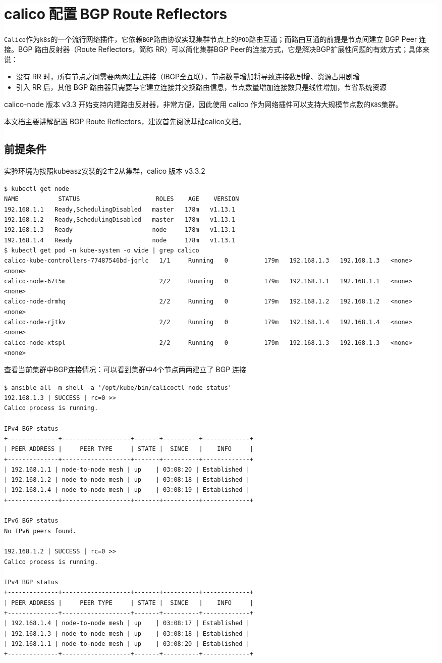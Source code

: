 # calico 配置 BGP Route Reflectors

`Calico`作为`k8s`的一个流行网络插件，它依赖`BGP`路由协议实现集群节点上的`POD`路由互通；而路由互通的前提是节点间建立 BGP Peer 连接。BGP 路由反射器（Route Reflectors，简称 RR）可以简化集群BGP Peer的连接方式，它是解决BGP扩展性问题的有效方式；具体来说：

- 没有 RR 时，所有节点之间需要两两建立连接（IBGP全互联），节点数量增加将导致连接数剧增、资源占用剧增
- 引入 RR 后，其他 BGP 路由器只需要与它建立连接并交换路由信息，节点数量增加连接数只是线性增加，节省系统资源

calico-node 版本 v3.3 开始支持内建路由反射器，非常方便，因此使用 calico 作为网络插件可以支持大规模节点数的`K8S`集群。

本文档主要讲解配置 BGP Route Reflectors，建议首先阅读[基础calico文档](calico.md)。

## 前提条件

实验环境为按照kubeasz安装的2主2从集群，calico 版本 v3.3.2

```
$ kubectl get node
NAME           STATUS                     ROLES    AGE    VERSION
192.168.1.1   Ready,SchedulingDisabled   master   178m   v1.13.1
192.168.1.2   Ready,SchedulingDisabled   master   178m   v1.13.1
192.168.1.3   Ready                      node     178m   v1.13.1
192.168.1.4   Ready                      node     178m   v1.13.1
$ kubectl get pod -n kube-system -o wide | grep calico
calico-kube-controllers-77487546bd-jqrlc   1/1     Running   0          179m   192.168.1.3   192.168.1.3   <none>           <none>
calico-node-67t5m                          2/2     Running   0          179m   192.168.1.1   192.168.1.1   <none>           <none>
calico-node-drmhq                          2/2     Running   0          179m   192.168.1.2   192.168.1.2   <none>           <none>
calico-node-rjtkv                          2/2     Running   0          179m   192.168.1.4   192.168.1.4   <none>           <none>
calico-node-xtspl                          2/2     Running   0          179m   192.168.1.3   192.168.1.3   <none>           <none>
```
查看当前集群中BGP连接情况：可以看到集群中4个节点两两建立了 BGP 连接

```
$ ansible all -m shell -a '/opt/kube/bin/calicoctl node status'
192.168.1.3 | SUCCESS | rc=0 >>
Calico process is running.

IPv4 BGP status
+--------------+-------------------+-------+----------+-------------+
| PEER ADDRESS |     PEER TYPE     | STATE |  SINCE   |    INFO     |
+--------------+-------------------+-------+----------+-------------+
| 192.168.1.1 | node-to-node mesh | up    | 03:08:20 | Established |
| 192.168.1.2 | node-to-node mesh | up    | 03:08:18 | Established |
| 192.168.1.4 | node-to-node mesh | up    | 03:08:19 | Established |
+--------------+-------------------+-------+----------+-------------+

IPv6 BGP status
No IPv6 peers found.

192.168.1.2 | SUCCESS | rc=0 >>
Calico process is running.

IPv4 BGP status
+--------------+-------------------+-------+----------+-------------+
| PEER ADDRESS |     PEER TYPE     | STATE |  SINCE   |    INFO     |
+--------------+-------------------+-------+----------+-------------+
| 192.168.1.4 | node-to-node mesh | up    | 03:08:17 | Established |
| 192.168.1.3 | node-to-node mesh | up    | 03:08:18 | Established |
| 192.168.1.1 | node-to-node mesh | up    | 03:08:20 | Established |
+--------------+-------------------+-------+----------+-------------+
```